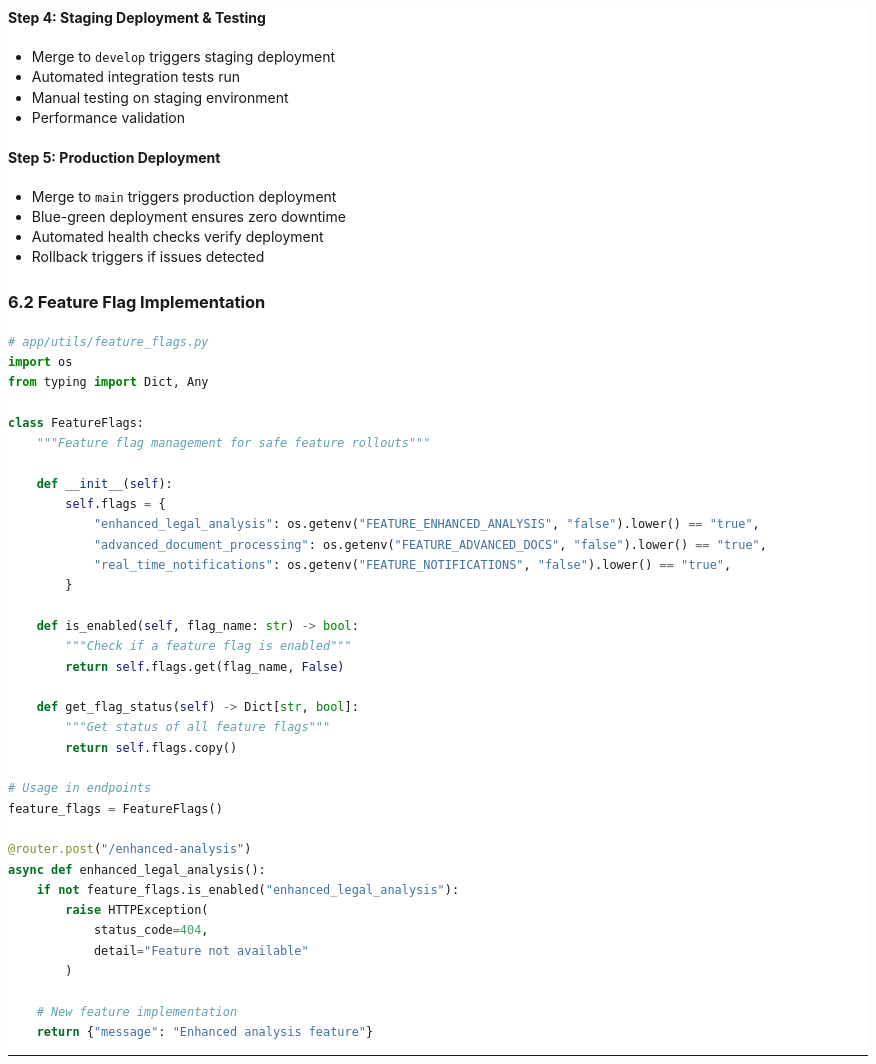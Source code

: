 #### **Step 4: Staging Deployment & Testing**
- Merge to `develop` triggers staging deployment
- Automated integration tests run
- Manual testing on staging environment
- Performance validation

#### **Step 5: Production Deployment**
- Merge to `main` triggers production deployment
- Blue-green deployment ensures zero downtime
- Automated health checks verify deployment
- Rollback triggers if issues detected

### **6.2 Feature Flag Implementation**
```python
# app/utils/feature_flags.py
import os
from typing import Dict, Any

class FeatureFlags:
    """Feature flag management for safe feature rollouts"""
    
    def __init__(self):
        self.flags = {
            "enhanced_legal_analysis": os.getenv("FEATURE_ENHANCED_ANALYSIS", "false").lower() == "true",
            "advanced_document_processing": os.getenv("FEATURE_ADVANCED_DOCS", "false").lower() == "true",
            "real_time_notifications": os.getenv("FEATURE_NOTIFICATIONS", "false").lower() == "true",
        }
    
    def is_enabled(self, flag_name: str) -> bool:
        """Check if a feature flag is enabled"""
        return self.flags.get(flag_name, False)
    
    def get_flag_status(self) -> Dict[str, bool]:
        """Get status of all feature flags"""
        return self.flags.copy()

# Usage in endpoints
feature_flags = FeatureFlags()

@router.post("/enhanced-analysis")
async def enhanced_legal_analysis():
    if not feature_flags.is_enabled("enhanced_legal_analysis"):
        raise HTTPException(
            status_code=404,
            detail="Feature not available"
        )
    
    # New feature implementation
    return {"message": "Enhanced analysis feature"}
```

---